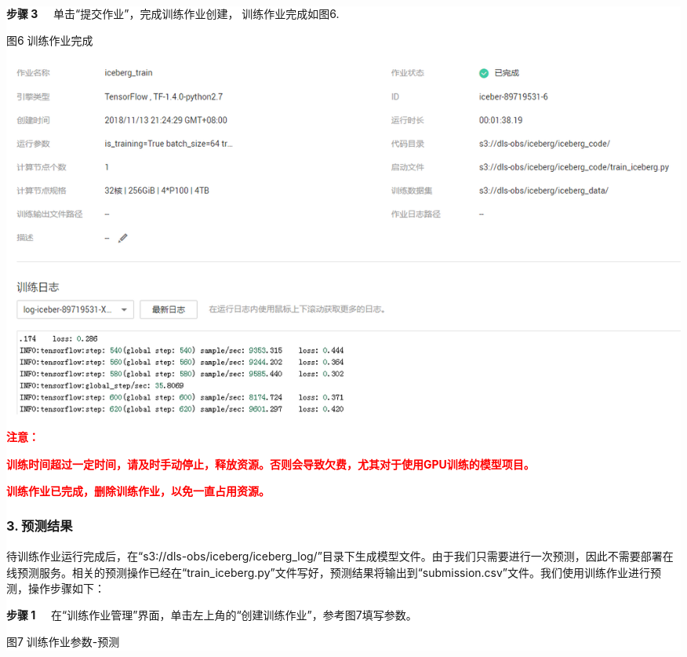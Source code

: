 
**步骤 3**  &#160; &#160; 单击“提交作业”，完成训练作业创建， 训练作业完成如图6.

图6 训练作业完成

<img src="images/训练作业完成.PNG" width="1000px" />


**<font color=red>注意：</font>**

**<font color=red>训练时间超过一定时间，请及时手动停止，释放资源。否则会导致欠费，尤其对于使用GPU训练的模型项目。</font>**

**<font color=red>训练作业已完成，删除训练作业，以免一直占用资源。</font>**

### 3. 预测结果
待训练作业运行完成后，在“s3://dls-obs/iceberg/iceberg_log/”目录下生成模型文件。由于我们只需要进行一次预测，因此不需要部署在线预测服务。相关的预测操作已经在“train_iceberg.py”文件写好，预测结果将输出到“submission.csv”文件。我们使用训练作业进行预测，操作步骤如下：

**步骤 1**  &#160; &#160; 在“训练作业管理”界面，单击左上角的“创建训练作业”，参考图7填写参数。

图7 训练作业参数-预测
 